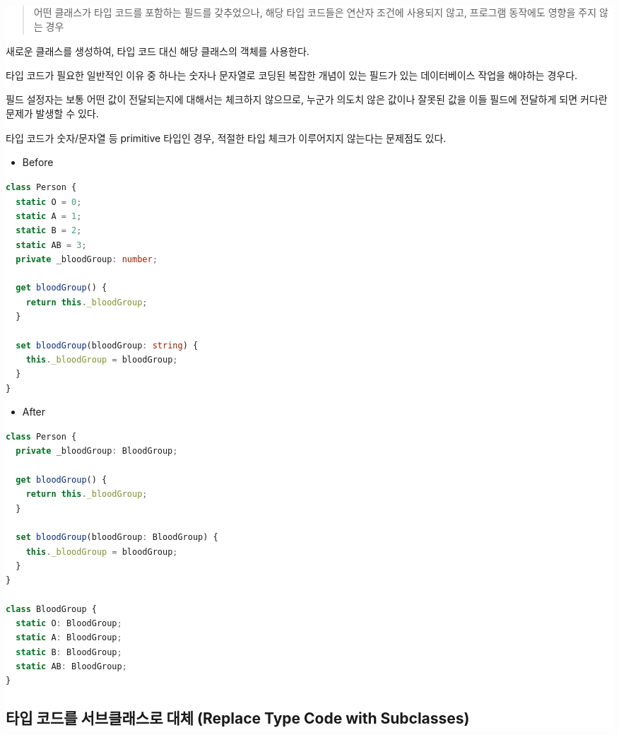 > 어떤 클래스가 타입 코드를 포함하는 필드를 갖추었으나, 해당 타입 코드들은 연산자 조건에 사용되지 않고, 프로그램 동작에도 영향을 주지 않는 경우

새로운 클래스를 생성하여, 타입 코드 대신 해당 클래스의 객체를 사용한다.

타입 코드가 필요한 일반적인 이유 중 하나는 숫자나 문자열로 코딩된 복잡한 개념이 있는 필드가 있는 데이터베이스 작업을 해야하는 경우다.

필드 설정자는 보통 어떤 값이 전달되는지에 대해서는 체크하지 않으므로, 누군가 의도치 않은 값이나 잘못된 값을 이들 필드에 전달하게 되면 커다란 문제가 발생할 수 있다.

타입 코드가 숫자/문자열 등 primitive 타입인 경우, 적절한 타입 체크가 이루어지지 않는다는 문제점도 있다.

- Before

```ts
class Person {
  static O = 0;
  static A = 1;
  static B = 2;
  static AB = 3;
  private _bloodGroup: number;

  get bloodGroup() {
    return this._bloodGroup;
  }

  set bloodGroup(bloodGroup: string) {
    this._bloodGroup = bloodGroup;
  }
}
```

- After

```ts
class Person {
  private _bloodGroup: BloodGroup;

  get bloodGroup() {
    return this._bloodGroup;
  }

  set bloodGroup(bloodGroup: BloodGroup) {
    this._bloodGroup = bloodGroup;
  }
}

class BloodGroup {
  static O: BloodGroup;
  static A: BloodGroup;
  static B: BloodGroup;
  static AB: BloodGroup;
}
```

## 타입 코드를 서브클래스로 대체 (Replace Type Code with Subclasses)
